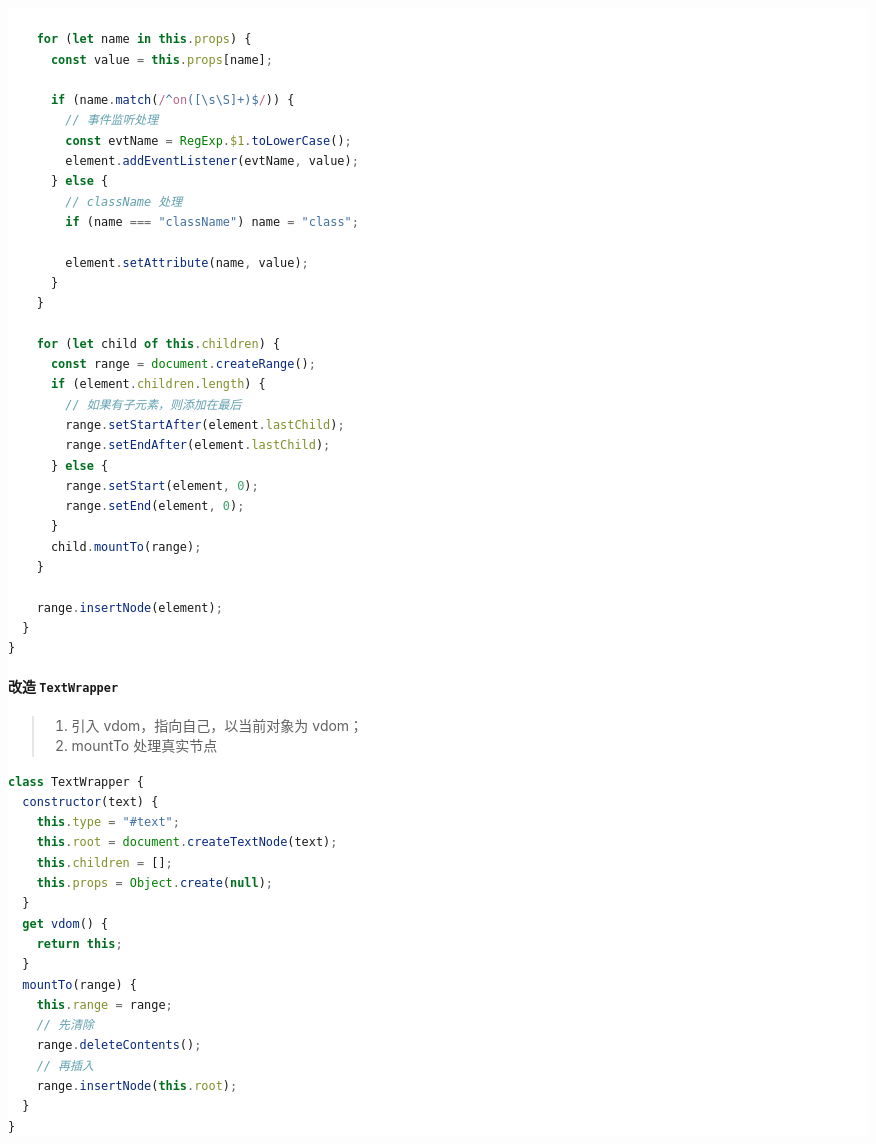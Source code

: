 ```javascript

    for (let name in this.props) {
      const value = this.props[name];

      if (name.match(/^on([\s\S]+)$/)) {
        // 事件监听处理
        const evtName = RegExp.$1.toLowerCase();
        element.addEventListener(evtName, value);
      } else {
        // className 处理
        if (name === "className") name = "class";

        element.setAttribute(name, value);
      }
    }

    for (let child of this.children) {
      const range = document.createRange();
      if (element.children.length) {
        // 如果有子元素，则添加在最后
        range.setStartAfter(element.lastChild);
        range.setEndAfter(element.lastChild);
      } else {
        range.setStart(element, 0);
        range.setEnd(element, 0);
      }
      child.mountTo(range);
    }

    range.insertNode(element);
  }
}
```

#### 改造 `TextWrapper`

> 1. 引入 vdom，指向自己，以当前对象为 vdom；
> 2. mountTo 处理真实节点

```javascript
class TextWrapper {
  constructor(text) {
    this.type = "#text";
    this.root = document.createTextNode(text);
    this.children = [];
    this.props = Object.create(null);
  }
  get vdom() {
    return this;
  }
  mountTo(range) {
    this.range = range;
    // 先清除
    range.deleteContents();
    // 再插入
    range.insertNode(this.root);
  }
}
```
